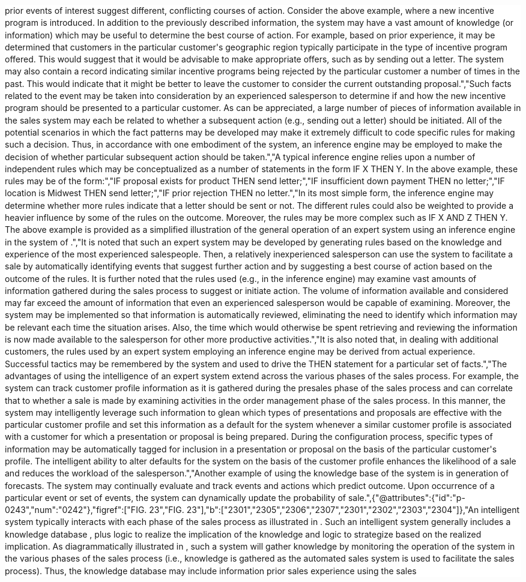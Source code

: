 prior events of interest suggest different, conflicting courses of action. Consider the above example, where a new incentive program is introduced. In addition to the previously described information, the system may have a vast amount of knowledge (or information) which may be useful to determine the best course of action. For example, based on prior experience, it may be determined that customers in the particular customer's geographic region typically participate in the type of incentive program offered. This would suggest that it would be advisable to make appropriate offers, such as by sending out a letter. The system may also contain a record indicating similar incentive programs being rejected by the particular customer a number of times in the past. This would indicate that it might be better to leave the customer to consider the current outstanding proposal.","Such facts related to the event may be taken into consideration by an experienced salesperson to determine if and how the new incentive program should be presented to a particular customer. As can be appreciated, a large number of pieces of information available in the sales system may each be related to whether a subsequent action (e.g., sending out a letter) should be initiated. All of the potential scenarios in which the fact patterns may be developed may make it extremely difficult to code specific rules for making such a decision. Thus, in accordance with one embodiment of the system, an inference engine may be employed to make the decision of whether particular subsequent action should be taken.","A typical inference engine relies upon a number of independent rules which may be conceptualized as a number of statements in the form IF X THEN Y. In the above example, these rules may be of the form:","IF proposal exists for product THEN send letter;","IF insufficient down payment THEN no letter;","IF location is Midwest THEN send letter;","IF prior rejection THEN no letter.","In its most simple form, the inference engine may determine whether more rules indicate that a letter should be sent or not. The different rules could also be weighted to provide a heavier influence by some of the rules on the outcome. Moreover, the rules may be more complex such as IF X AND Z THEN Y. The above example is provided as a simplified illustration of the general operation of an expert system using an inference engine in the system of .","It is noted that such an expert system may be developed by generating rules based on the knowledge and experience of the most experienced salespeople. Then, a relatively inexperienced salesperson can use the system to facilitate a sale by automatically identifying events that suggest further action and by suggesting a best course of action based on the outcome of the rules. It is further noted that the rules used (e.g., in the inference engine) may examine vast amounts of information gathered during the sales process to suggest or initiate action. The volume of information available and considered may far exceed the amount of information that even an experienced salesperson would be capable of examining. Moreover, the system may be implemented so that information is automatically reviewed, eliminating the need to identify which information may be relevant each time the situation arises. Also, the time which would otherwise be spent retrieving and reviewing the information is now made available to the salesperson for other more productive activities.","It is also noted that, in dealing with additional customers, the rules used by an expert system employing an inference engine may be derived from actual experience. Successful tactics may be remembered by the system and used to drive the THEN statement for a particular set of facts.","The advantages of using the intelligence of an expert system extend across the various phases of the sales process. For example, the system can track customer profile information as it is gathered during the presales phase of the sales process and can correlate that to whether a sale is made by examining activities in the order management phase of the sales process. In this manner, the system may intelligently leverage such information to glean which types of presentations and proposals are effective with the particular customer profile and set this information as a default for the system whenever a similar customer profile is associated with a customer for which a presentation or proposal is being prepared. During the configuration process, specific types of information may be automatically tagged for inclusion in a presentation or proposal on the basis of the particular customer's profile. The intelligent ability to alter defaults for the system on the basis of the customer profile enhances the likelihood of a sale and reduces the workload of the salesperson.","Another example of using the knowledge base of the system is in generation of forecasts. The system may continually evaluate and track events and actions which predict outcome. Upon occurrence of a particular event or set of events, the system can dynamically update the probability of sale.",{"@attributes":{"id":"p-0243","num":"0242"},"figref":["FIG. 23","FIG. 23"],"b":["2301","2305","2306","2307","2301","2302","2303","2304"]},"An intelligent system  typically interacts with each phase of the sales process as illustrated in . Such an intelligent system generally includes a knowledge database , plus logic  to realize the implication of the knowledge and logic to strategize  based on the realized implication. As diagrammatically illustrated in , such a system will gather knowledge by monitoring the operation of the system in the various phases of the sales process (i.e., knowledge is gathered as the automated sales system is used to facilitate the sales process). Thus, the knowledge database  may include information prior sales experience using the sales